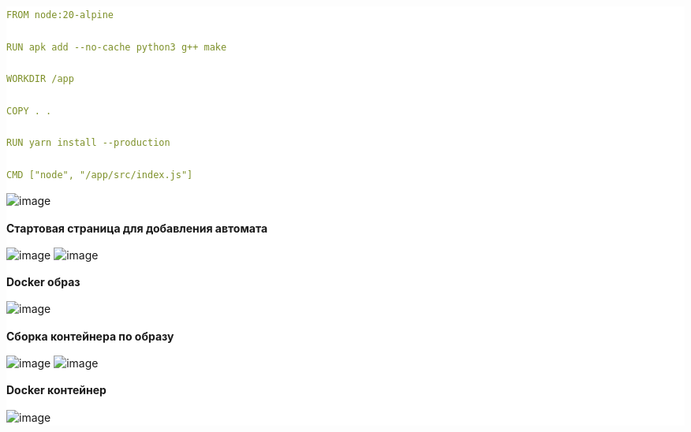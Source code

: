 ```Yaml
FROM node:20-alpine

RUN apk add --no-cache python3 g++ make

WORKDIR /app

COPY . .

RUN yarn install --production

CMD ["node", "/app/src/index.js"]
```

<img width="526" alt="image" src="https://github.com/NikitaKopylovv/SoftwareArchitecture/assets/74319066/88069287-8590-4b98-be2f-6479c569cc93">

**Стартовая страница для добавления автомата**

<img width="526" alt="image" src="https://github.com/NikitaKopylovv/SoftwareArchitecture/assets/74319066/c3b5fabd-a358-4bb1-954e-7d7cb554057c">

<img width="1397" alt="image" src="https://github.com/NikitaKopylovv/SoftwareArchitecture/assets/74319066/4d46f639-b794-4153-8908-b390f657ae5f">

**Docker образ**

<img width="1179" alt="image" src="https://github.com/NikitaKopylovv/SoftwareArchitecture/assets/74319066/af8a7a07-18e3-4045-b079-2fc3912205d9">

**Сборка контейнера по образу**

<img width="620" alt="image" src="https://github.com/NikitaKopylovv/SoftwareArchitecture/assets/74319066/a85fde21-8110-4422-9ce6-27884f24ac6d">

<img width="1183" alt="image" src="https://github.com/NikitaKopylovv/SoftwareArchitecture/assets/74319066/d31eb78d-8fd1-4059-b532-d154750c411b">

**Docker контейнер**

<img width="504" alt="image" src="https://github.com/NikitaKopylovv/SoftwareArchitecture/assets/74319066/a8f361e8-ea8a-4481-b522-578d809d334a">
